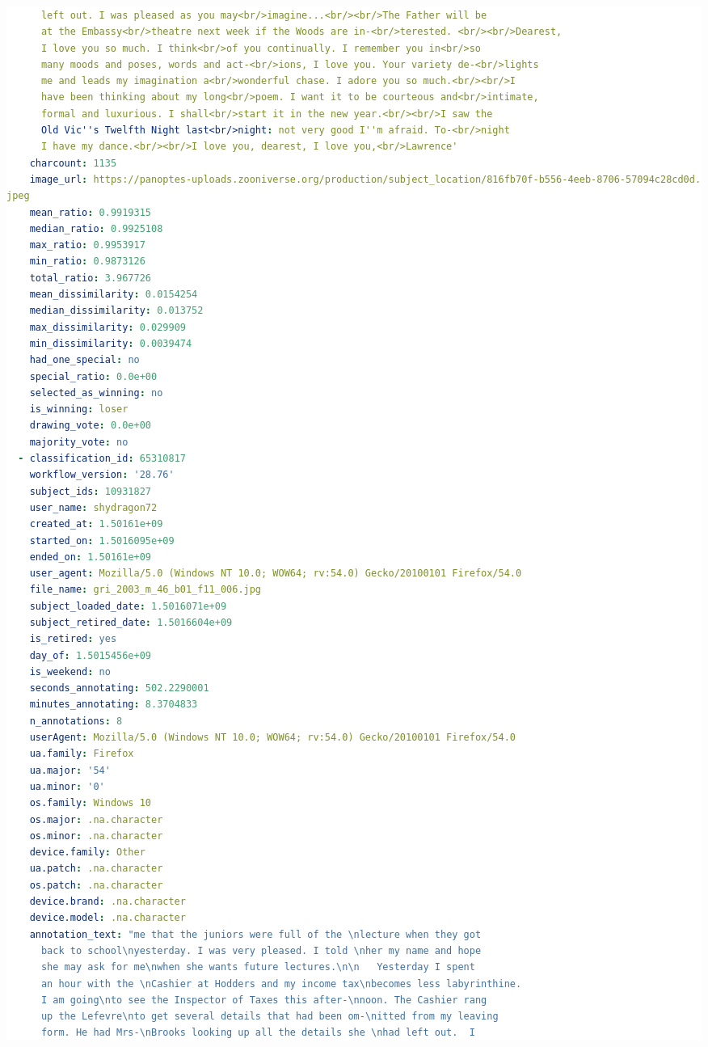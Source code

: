 ```yaml
      left out. I was pleased as you may<br/>imagine...<br/><br/>The Father will be
      at the Embassy<br/>theatre next week if the Woods are in-<br/>terested. <br/><br/>Dearest,
      I love you so much. I think<br/>of you continually. I remember you in<br/>so
      many moods and poses, words and act-<br/>ions, I love you. Your variety de-<br/>lights
      me and leads my imagination a<br/>wonderful chase. I adore you so much.<br/><br/>I
      have been thinking about my long<br/>poem. I want it to be courteous and<br/>intimate,
      formal and luxurious. I shall<br/>start it in the new year.<br/><br/>I saw the
      Old Vic''s Twelfth Night last<br/>night: not very good I''m afraid. To-<br/>night
      I have my dance.<br/><br/>I love you, dearest, I love you,<br/>Lawrence'
    charcount: 1135
    image_url: https://panoptes-uploads.zooniverse.org/production/subject_location/816fb70f-b556-4eeb-8706-57094c28cd0d.jpeg
    mean_ratio: 0.9919315
    median_ratio: 0.9925108
    max_ratio: 0.9953917
    min_ratio: 0.9873126
    total_ratio: 3.967726
    mean_dissimilarity: 0.0154254
    median_dissimilarity: 0.013752
    max_dissimilarity: 0.029909
    min_dissimilarity: 0.0039474
    had_one_special: no
    special_ratio: 0.0e+00
    selected_as_winning: no
    is_winning: loser
    drawing_vote: 0.0e+00
    majority_vote: no
  - classification_id: 65310817
    workflow_version: '28.76'
    subject_ids: 10931827
    user_name: shydragon72
    created_at: 1.50161e+09
    started_on: 1.5016095e+09
    ended_on: 1.50161e+09
    user_agent: Mozilla/5.0 (Windows NT 10.0; WOW64; rv:54.0) Gecko/20100101 Firefox/54.0
    file_name: gri_2003_m_46_b01_f11_006.jpg
    subject_loaded_date: 1.5016071e+09
    subject_retired_date: 1.5016604e+09
    is_retired: yes
    day_of: 1.5015456e+09
    is_weekend: no
    seconds_annotating: 502.2290001
    minutes_annotating: 8.3704833
    n_annotations: 8
    userAgent: Mozilla/5.0 (Windows NT 10.0; WOW64; rv:54.0) Gecko/20100101 Firefox/54.0
    ua.family: Firefox
    ua.major: '54'
    ua.minor: '0'
    os.family: Windows 10
    os.major: .na.character
    os.minor: .na.character
    device.family: Other
    ua.patch: .na.character
    os.patch: .na.character
    device.brand: .na.character
    device.model: .na.character
    annotation_text: "me that the juniors were full of the \nlecture when they got
      back to school\nyesterday. I was very pleased. I told \nher my name and hope
      she may ask for me\nwhen she wants future lectures.\n\n   Yesterday I spent
      an hour with the \nCashier at Hodders and my income tax\nbecomes less labyrinthine.
      I am going\nto see the Inspector of Taxes this after-\nnoon. The Cashier rang
      up the Lefevre\nto get several details that had been om-\nitted from my leaving
      form. He had Mrs-\nBrooks looking up all the details she \nhad left out.  I
```
